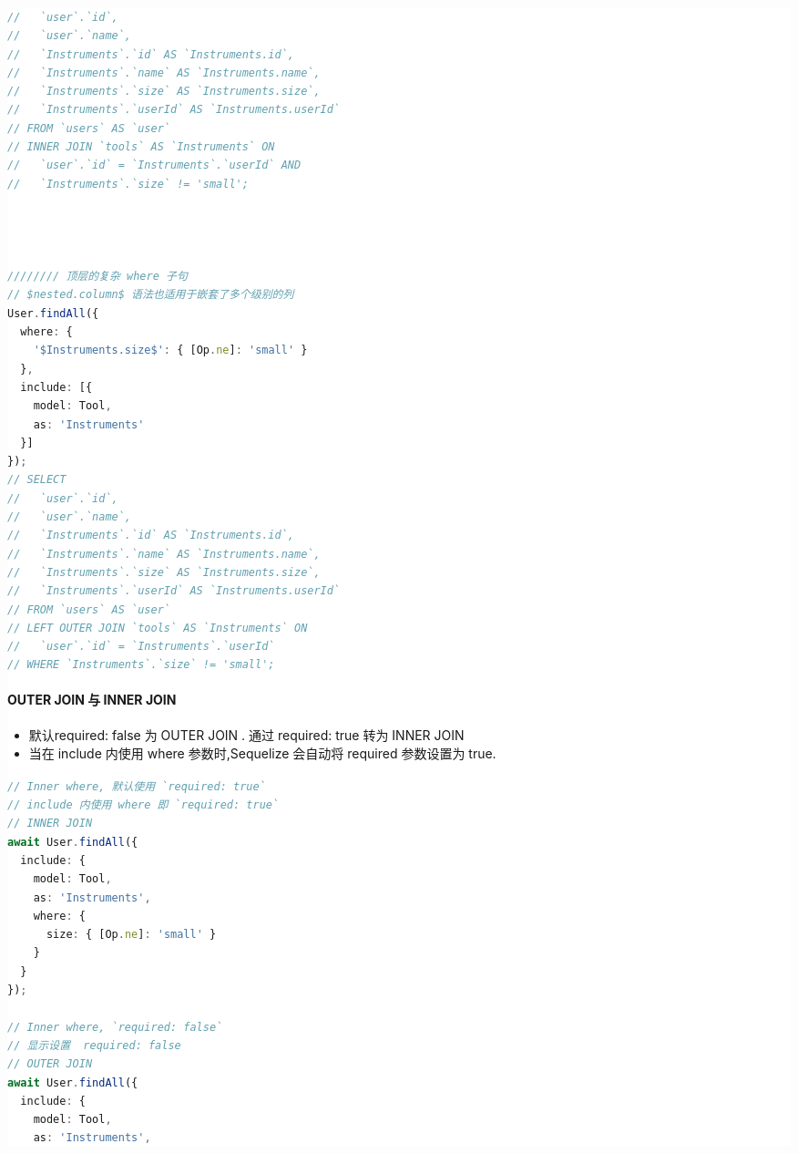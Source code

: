```ts
//   `user`.`id`,
//   `user`.`name`,
//   `Instruments`.`id` AS `Instruments.id`,
//   `Instruments`.`name` AS `Instruments.name`,
//   `Instruments`.`size` AS `Instruments.size`,
//   `Instruments`.`userId` AS `Instruments.userId`
// FROM `users` AS `user`
// INNER JOIN `tools` AS `Instruments` ON
//   `user`.`id` = `Instruments`.`userId` AND
//   `Instruments`.`size` != 'small';




//////// 顶层的复杂 where 子句
// $nested.column$ 语法也适用于嵌套了多个级别的列
User.findAll({
  where: {
    '$Instruments.size$': { [Op.ne]: 'small' }
  },
  include: [{
    model: Tool,
    as: 'Instruments'
  }]
});
// SELECT
//   `user`.`id`,
//   `user`.`name`,
//   `Instruments`.`id` AS `Instruments.id`,
//   `Instruments`.`name` AS `Instruments.name`,
//   `Instruments`.`size` AS `Instruments.size`,
//   `Instruments`.`userId` AS `Instruments.userId`
// FROM `users` AS `user`
// LEFT OUTER JOIN `tools` AS `Instruments` ON
//   `user`.`id` = `Instruments`.`userId`
// WHERE `Instruments`.`size` != 'small';
```

#### OUTER JOIN 与 INNER JOIN

* 默认required: false 为 OUTER JOIN . 通过 required: true 转为 INNER JOIN
* 当在 include 内使用 where 参数时,Sequelize 会自动将 required 参数设置为 true.

```ts
// Inner where, 默认使用 `required: true`
// include 内使用 where 即 `required: true` 
// INNER JOIN
await User.findAll({
  include: {
    model: Tool,
    as: 'Instruments',
    where: {
      size: { [Op.ne]: 'small' }
    }
  }
});

// Inner where, `required: false`
// 显示设置  required: false
// OUTER JOIN
await User.findAll({
  include: {
    model: Tool,
    as: 'Instruments',
```